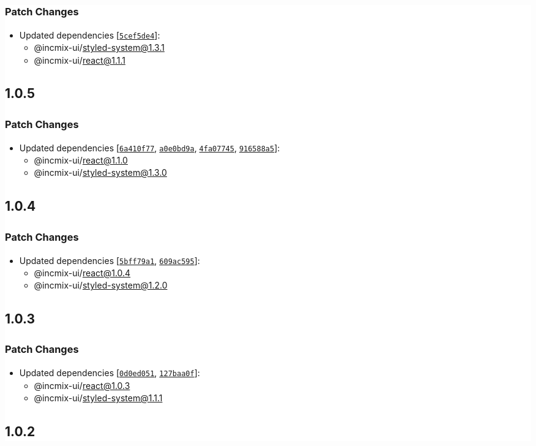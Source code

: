 ### Patch Changes

- Updated dependencies
  [[`5cef5de4`](https://github.com/incmix-ui/incmix-ui/commit/5cef5de4f45cd58f7a29436335543cb5b40c0d70)]:
  - @incmix-ui/styled-system@1.3.1
  - @incmix-ui/react@1.1.1

## 1.0.5

### Patch Changes

- Updated dependencies
  [[`6a410f77`](https://github.com/incmix-ui/incmix-ui/commit/6a410f778f534e00e01fdf0d3ce1ffdd1d7b138e),
  [`a0e0bd9a`](https://github.com/incmix-ui/incmix-ui/commit/a0e0bd9a5d45fe08887f8df8d3eccc84951578df),
  [`4fa07745`](https://github.com/incmix-ui/incmix-ui/commit/4fa077453a5c2165b695198c57366f3cc6506c37),
  [`916588a5`](https://github.com/incmix-ui/incmix-ui/commit/916588a5bbb771ff3f07b0ceb160bef57cdd6a8a)]:
  - @incmix-ui/react@1.1.0
  - @incmix-ui/styled-system@1.3.0

## 1.0.4

### Patch Changes

- Updated dependencies
  [[`5bff79a1`](https://github.com/incmix-ui/incmix-ui/commit/5bff79a1ba6989d279fc432d5040c72cd75b392e),
  [`609ac595`](https://github.com/incmix-ui/incmix-ui/commit/609ac595568799c9f2c38ccbc9ef44fdc7393baa)]:
  - @incmix-ui/react@1.0.4
  - @incmix-ui/styled-system@1.2.0

## 1.0.3

### Patch Changes

- Updated dependencies
  [[`0d0ed051`](https://github.com/incmix-ui/incmix-ui/commit/0d0ed0513ac1094833f1e0294f655af122682ff4),
  [`127baa0f`](https://github.com/incmix-ui/incmix-ui/commit/127baa0f1926bf1f8ace6f46cfdc08606fe9d347)]:
  - @incmix-ui/react@1.0.3
  - @incmix-ui/styled-system@1.1.1

## 1.0.2
